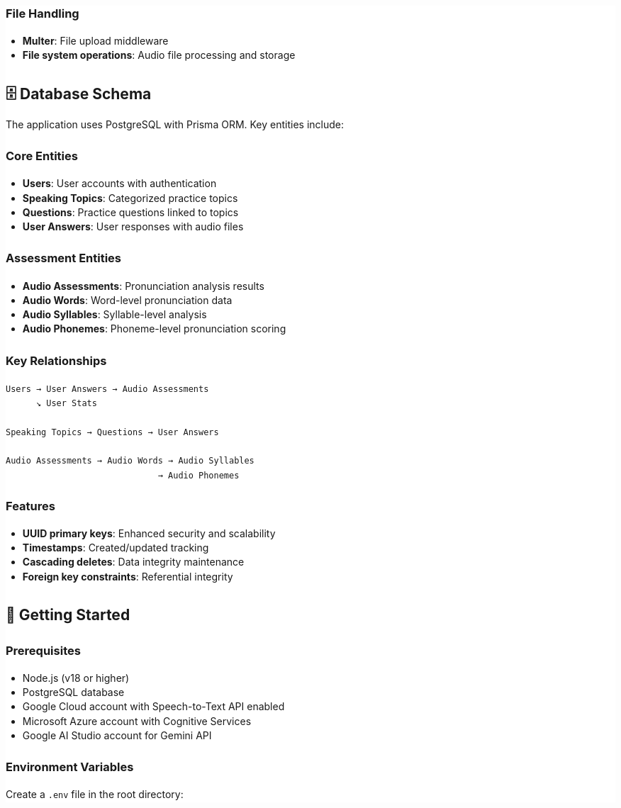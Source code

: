 ### **File Handling**
- **Multer**: File upload middleware
- **File system operations**: Audio file processing and storage

## 🗄️ Database Schema

The application uses PostgreSQL with Prisma ORM. Key entities include:

### **Core Entities**
- **Users**: User accounts with authentication
- **Speaking Topics**: Categorized practice topics
- **Questions**: Practice questions linked to topics
- **User Answers**: User responses with audio files

### **Assessment Entities**
- **Audio Assessments**: Pronunciation analysis results
- **Audio Words**: Word-level pronunciation data
- **Audio Syllables**: Syllable-level analysis
- **Audio Phonemes**: Phoneme-level pronunciation scoring

### **Key Relationships**
```
Users → User Answers → Audio Assessments
      ↘ User Stats
      
Speaking Topics → Questions → User Answers

Audio Assessments → Audio Words → Audio Syllables
                              → Audio Phonemes
```

### **Features**
- **UUID primary keys**: Enhanced security and scalability
- **Timestamps**: Created/updated tracking
- **Cascading deletes**: Data integrity maintenance
- **Foreign key constraints**: Referential integrity

## 🚀 Getting Started

### **Prerequisites**
- Node.js (v18 or higher)
- PostgreSQL database
- Google Cloud account with Speech-to-Text API enabled
- Microsoft Azure account with Cognitive Services
- Google AI Studio account for Gemini API

### **Environment Variables**
Create a `.env` file in the root directory:
